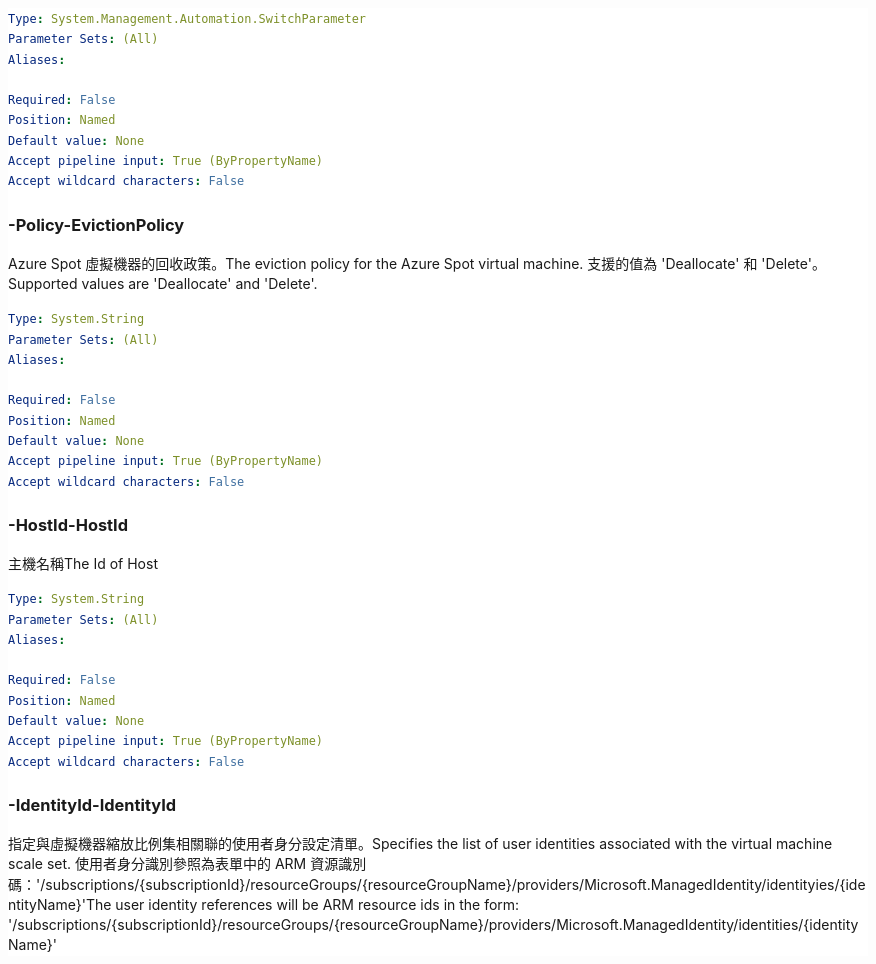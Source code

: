 
```yaml
Type: System.Management.Automation.SwitchParameter
Parameter Sets: (All)
Aliases:

Required: False
Position: Named
Default value: None
Accept pipeline input: True (ByPropertyName)
Accept wildcard characters: False
```

### <span data-ttu-id="14b38-133">-Policy</span><span class="sxs-lookup"><span data-stu-id="14b38-133">-EvictionPolicy</span></span>
<span data-ttu-id="14b38-134">Azure Spot 虛擬機器的回收政策。</span><span class="sxs-lookup"><span data-stu-id="14b38-134">The eviction policy for the Azure Spot virtual machine.</span></span>  <span data-ttu-id="14b38-135">支援的值為 'Deallocate' 和 'Delete'。</span><span class="sxs-lookup"><span data-stu-id="14b38-135">Supported values are 'Deallocate' and 'Delete'.</span></span>

```yaml
Type: System.String
Parameter Sets: (All)
Aliases:

Required: False
Position: Named
Default value: None
Accept pipeline input: True (ByPropertyName)
Accept wildcard characters: False
```

### <span data-ttu-id="14b38-136">-HostId</span><span class="sxs-lookup"><span data-stu-id="14b38-136">-HostId</span></span>
<span data-ttu-id="14b38-137">主機名稱</span><span class="sxs-lookup"><span data-stu-id="14b38-137">The Id of Host</span></span>

```yaml
Type: System.String
Parameter Sets: (All)
Aliases:

Required: False
Position: Named
Default value: None
Accept pipeline input: True (ByPropertyName)
Accept wildcard characters: False
```

### <span data-ttu-id="14b38-138">-IdentityId</span><span class="sxs-lookup"><span data-stu-id="14b38-138">-IdentityId</span></span>
<span data-ttu-id="14b38-139">指定與虛擬機器縮放比例集相關聯的使用者身分設定清單。</span><span class="sxs-lookup"><span data-stu-id="14b38-139">Specifies the list of user identities associated with the virtual machine scale set.</span></span>
<span data-ttu-id="14b38-140">使用者身分識別參照為表單中的 ARM 資源識別碼：'/subscriptions/{subscriptionId}/resourceGroups/{resourceGroupName}/providers/Microsoft.ManagedIdentity/identityies/{identityName}'</span><span class="sxs-lookup"><span data-stu-id="14b38-140">The user identity references will be ARM resource ids in the form: '/subscriptions/{subscriptionId}/resourceGroups/{resourceGroupName}/providers/Microsoft.ManagedIdentity/identities/{identityName}'</span></span>
